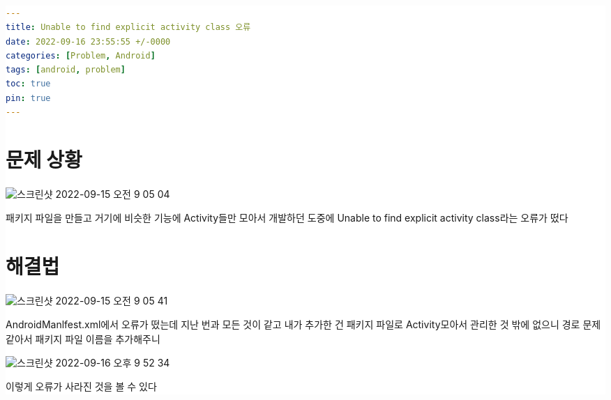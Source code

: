 ```yaml
---
title: Unable to find explicit activity class 오류
date: 2022-09-16 23:55:55 +/-0000
categories: [Problem, Android]
tags: [android, problem]
toc: true
pin: true
---
```


# 문제 상황

<img width="1440" alt="스크린샷 2022-09-15 오전 9 05 04" src="https://user-images.githubusercontent.com/102157871/190643891-73fabda4-a79a-4524-825d-b053da311117.png">

패키지 파일을 만들고 거기에 비슷한 기능에 Activity들만 모아서 개발하던 도중에
Unable to find explicit activity class라는 오류가 떴다

# 해결법

<img width="1440" alt="스크린샷 2022-09-15 오전 9 05 41" src="https://user-images.githubusercontent.com/102157871/190643889-47e26267-5f57-4255-8f9a-ae231c1aa572.png">

AndroidManlfest.xml에서 오류가 떴는데 지난 번과 모든 것이 같고 내가 추가한 건 패키지 파일로 Activity모아서
관리한 것 밖에 없으니 경로 문제 같아서 패키지 파일 이름을 추가해주니

<img width="1030" alt="스크린샷 2022-09-16 오후 9 52 34" src="https://user-images.githubusercontent.com/102157871/190643880-8b3ad758-e6f8-46bd-a1f2-2c8a781e755e.png">

이렇게 오류가 사라진 것을 볼 수 있다